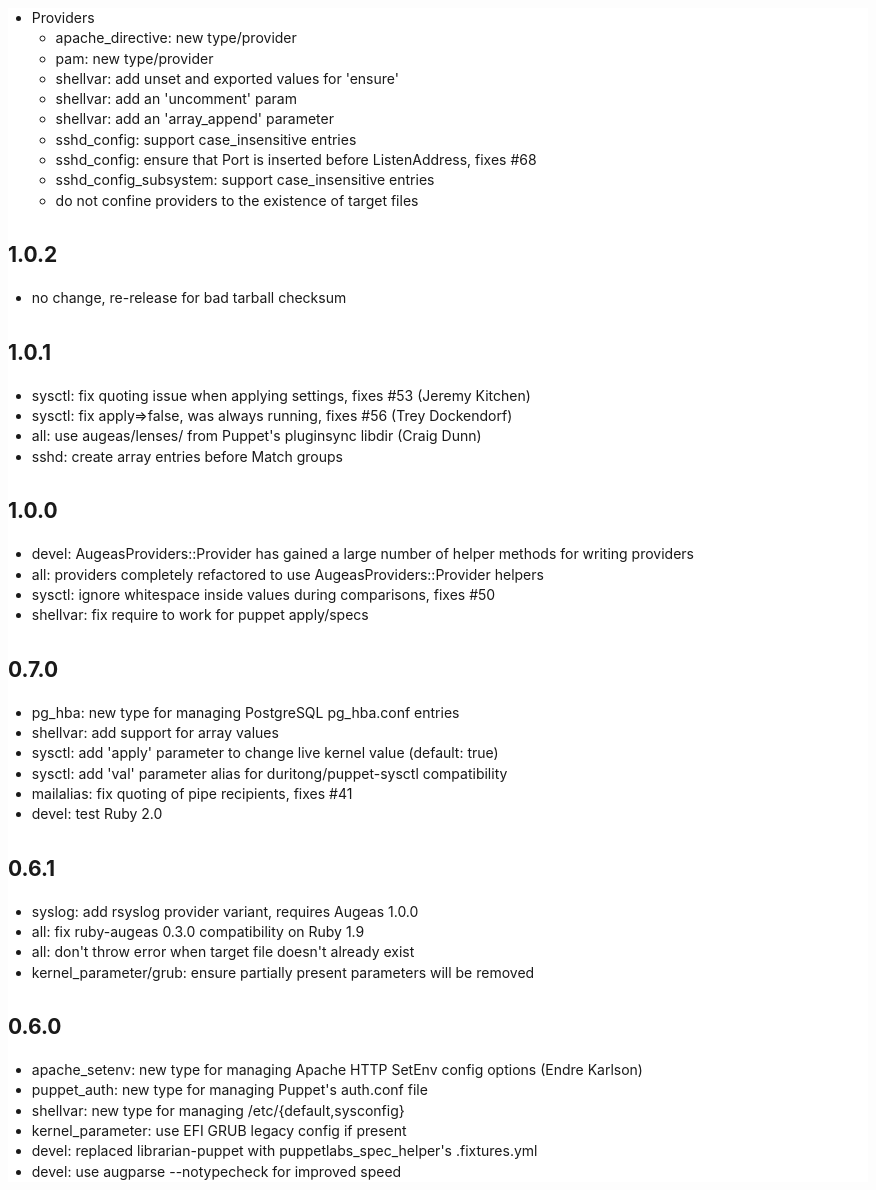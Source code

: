 - Providers
    * apache_directive: new type/provider
    * pam: new type/provider
    * shellvar: add unset and exported values for 'ensure'
    * shellvar: add an 'uncomment' param
    * shellvar: add an 'array_append' parameter
    * sshd_config: support case_insensitive entries
    * sshd_config: ensure that Port is inserted before ListenAddress, fixes #68
    * sshd_config_subsystem: support case_insensitive entries
    * do not confine providers to the existence of target files


## 1.0.2
* no change, re-release for bad tarball checksum

## 1.0.1
* sysctl: fix quoting issue when applying settings, fixes #53 (Jeremy Kitchen)
* sysctl: fix apply=>false, was always running, fixes #56 (Trey Dockendorf)
* all: use augeas/lenses/ from Puppet's pluginsync libdir (Craig Dunn)
* sshd: create array entries before Match groups

## 1.0.0
* devel: AugeasProviders::Provider has gained a large number of helper methods
  for writing providers
* all: providers completely refactored to use AugeasProviders::Provider helpers
* sysctl: ignore whitespace inside values during comparisons, fixes #50
* shellvar: fix require to work for puppet apply/specs

## 0.7.0
* pg_hba: new type for managing PostgreSQL pg_hba.conf entries
* shellvar: add support for array values
* sysctl: add 'apply' parameter to change live kernel value (default: true)
* sysctl: add 'val' parameter alias for duritong/puppet-sysctl compatibility
* mailalias: fix quoting of pipe recipients, fixes #41
* devel: test Ruby 2.0

## 0.6.1
* syslog: add rsyslog provider variant, requires Augeas 1.0.0
* all: fix ruby-augeas 0.3.0 compatibility on Ruby 1.9
* all: don't throw error when target file doesn't already exist
* kernel_parameter/grub: ensure partially present parameters will be removed

## 0.6.0
* apache_setenv: new type for managing Apache HTTP SetEnv config options (Endre
  Karlson)
* puppet_auth: new type for managing Puppet's auth.conf file
* shellvar: new type for managing /etc/{default,sysconfig}
* kernel_parameter: use EFI GRUB legacy config if present
* devel: replaced librarian-puppet with puppetlabs_spec_helper's .fixtures.yml
* devel: use augparse --notypecheck for improved speed
